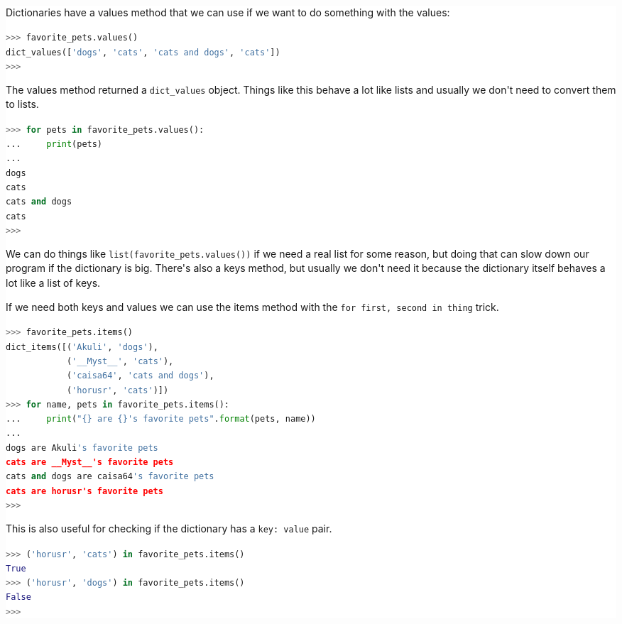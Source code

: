 Dictionaries have a values method that we can use if we want to do
something with the values:

```python
>>> favorite_pets.values()
dict_values(['dogs', 'cats', 'cats and dogs', 'cats'])
>>>
```

The values method returned a `dict_values` object. Things like this
behave a lot like lists and usually we don't need to convert them to
lists.

```python
>>> for pets in favorite_pets.values():
...     print(pets)
...
dogs
cats
cats and dogs
cats
>>>
```

We can do things like `list(favorite_pets.values())` if we need a real
list for some reason, but doing that can slow down our program if the
dictionary is big. There's also a keys method, but usually we don't need
it because the dictionary itself behaves a lot like a list of keys.

If we need both keys and values we can use the items method with the
`for first, second in thing` trick.

```python
>>> favorite_pets.items()
dict_items([('Akuli', 'dogs'),
            ('__Myst__', 'cats'),
            ('caisa64', 'cats and dogs'),
            ('horusr', 'cats')])
>>> for name, pets in favorite_pets.items():
...     print("{} are {}'s favorite pets".format(pets, name))
...
dogs are Akuli's favorite pets
cats are __Myst__'s favorite pets
cats and dogs are caisa64's favorite pets
cats are horusr's favorite pets
>>>
```

This is also useful for checking if the dictionary has a `key: value`
pair.

```python
>>> ('horusr', 'cats') in favorite_pets.items()
True
>>> ('horusr', 'dogs') in favorite_pets.items()
False
>>>
```

